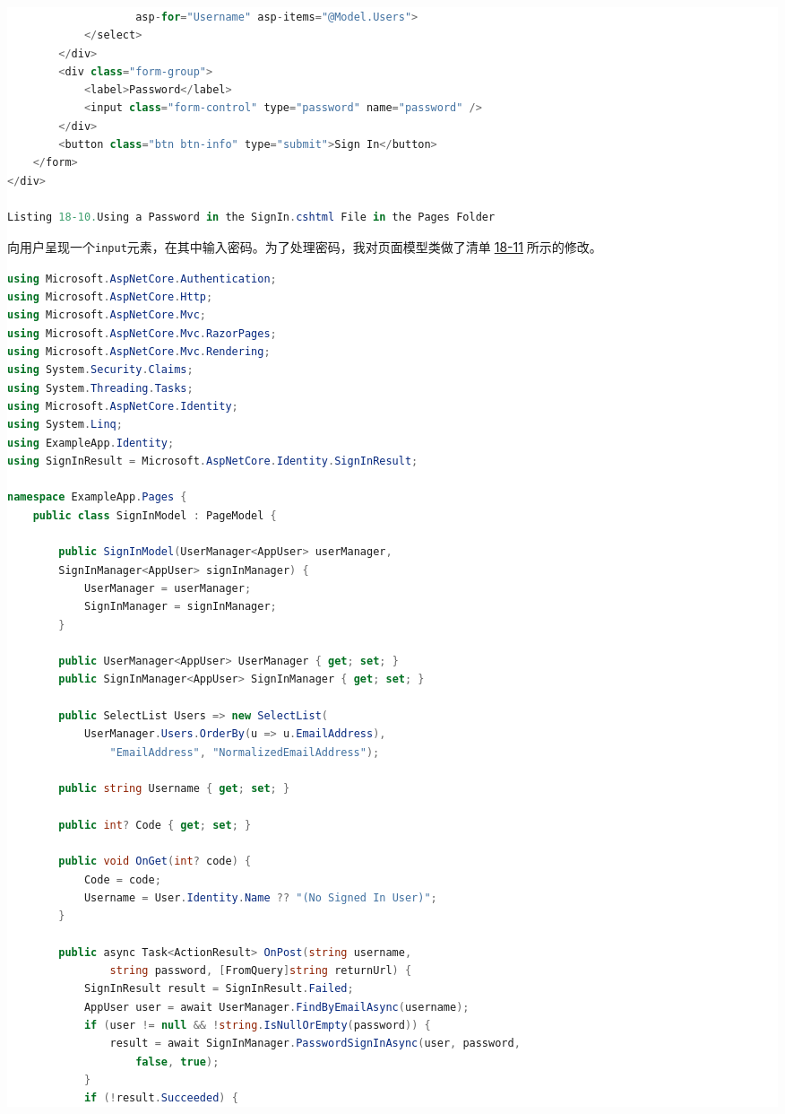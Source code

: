 ```cs
                    asp-for="Username" asp-items="@Model.Users">
            </select>
        </div>
        <div class="form-group">
            <label>Password</label>
            <input class="form-control" type="password" name="password" />
        </div>
        <button class="btn btn-info" type="submit">Sign In</button>
    </form>
</div>

Listing 18-10.Using a Password in the SignIn.cshtml File in the Pages Folder

```

向用户呈现一个`input`元素，在其中输入密码。为了处理密码，我对页面模型类做了清单 [18-11](#PC11) 所示的修改。

```cs
using Microsoft.AspNetCore.Authentication;
using Microsoft.AspNetCore.Http;
using Microsoft.AspNetCore.Mvc;
using Microsoft.AspNetCore.Mvc.RazorPages;
using Microsoft.AspNetCore.Mvc.Rendering;
using System.Security.Claims;
using System.Threading.Tasks;
using Microsoft.AspNetCore.Identity;
using System.Linq;
using ExampleApp.Identity;
using SignInResult = Microsoft.AspNetCore.Identity.SignInResult;

namespace ExampleApp.Pages {
    public class SignInModel : PageModel {

        public SignInModel(UserManager<AppUser> userManager,
        SignInManager<AppUser> signInManager) {
            UserManager = userManager;
            SignInManager = signInManager;
        }

        public UserManager<AppUser> UserManager { get; set; }
        public SignInManager<AppUser> SignInManager { get; set; }

        public SelectList Users => new SelectList(
            UserManager.Users.OrderBy(u => u.EmailAddress),
                "EmailAddress", "NormalizedEmailAddress");

        public string Username { get; set; }

        public int? Code { get; set; }

        public void OnGet(int? code) {
            Code = code;
            Username = User.Identity.Name ?? "(No Signed In User)";
        }

        public async Task<ActionResult> OnPost(string username,
                string password, [FromQuery]string returnUrl) {
            SignInResult result = SignInResult.Failed;
            AppUser user = await UserManager.FindByEmailAsync(username);
            if (user != null && !string.IsNullOrEmpty(password)) {
                result = await SignInManager.PasswordSignInAsync(user, password,
                    false, true);
            }
            if (!result.Succeeded) {
```